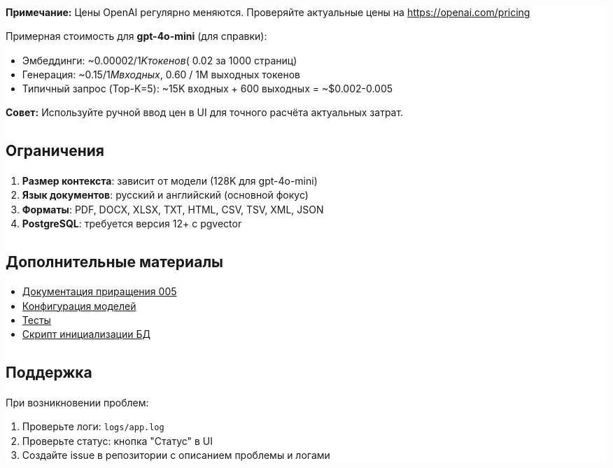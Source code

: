 **Примечание:** Цены OpenAI регулярно меняются. Проверяйте актуальные цены на https://openai.com/pricing

Примерная стоимость для **gpt-4o-mini** (для справки):
- Эмбеддинги: ~$0.00002 / 1K токенов (~$0.02 за 1000 страниц)
- Генерация: ~$0.15 / 1M входных, ~$0.60 / 1M выходных токенов
- Типичный запрос (Top-K=5): ~15K входных + 600 выходных = ~$0.002-0.005

**Совет:** Используйте ручной ввод цен в UI для точного расчёта актуальных затрат.

## Ограничения

1. **Размер контекста**: зависит от модели (128K для gpt-4o-mini)
2. **Язык документов**: русский и английский (основной фокус)
3. **Форматы**: PDF, DOCX, XLSX, TXT, HTML, CSV, TSV, XML, JSON
4. **PostgreSQL**: требуется версия 12+ с pgvector

## Дополнительные материалы

- [Документация приращения 005](../increments_doc/005_increment_2025-10-25.md)
- [Конфигурация моделей](../index/models.json)
- [Тесты](../tests/test_rag_module.py)
- [Скрипт инициализации БД](../scripts/init_rag_db.py)

## Поддержка

При возникновении проблем:
1. Проверьте логи: `logs/app.log`
2. Проверьте статус: кнопка "Статус" в UI
3. Создайте issue в репозитории с описанием проблемы и логами
